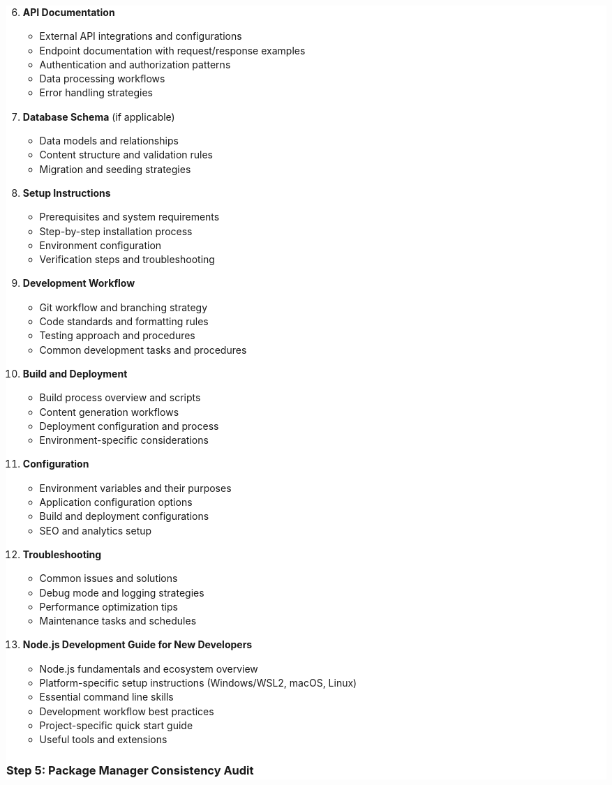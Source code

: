 6. **API Documentation**

   - External API integrations and configurations
   - Endpoint documentation with request/response examples
   - Authentication and authorization patterns
   - Data processing workflows
   - Error handling strategies

7. **Database Schema** (if applicable)

   - Data models and relationships
   - Content structure and validation rules
   - Migration and seeding strategies

8. **Setup Instructions**

   - Prerequisites and system requirements
   - Step-by-step installation process
   - Environment configuration
   - Verification steps and troubleshooting

9. **Development Workflow**

   - Git workflow and branching strategy
   - Code standards and formatting rules
   - Testing approach and procedures
   - Common development tasks and procedures

10. **Build and Deployment**

    - Build process overview and scripts
    - Content generation workflows
    - Deployment configuration and process
    - Environment-specific considerations

11. **Configuration**

    - Environment variables and their purposes
    - Application configuration options
    - Build and deployment configurations
    - SEO and analytics setup

12. **Troubleshooting**

    - Common issues and solutions
    - Debug mode and logging strategies
    - Performance optimization tips
    - Maintenance tasks and schedules

13. **Node.js Development Guide for New Developers**
    - Node.js fundamentals and ecosystem overview
    - Platform-specific setup instructions (Windows/WSL2, macOS, Linux)
    - Essential command line skills
    - Development workflow best practices
    - Project-specific quick start guide
    - Useful tools and extensions

### Step 5: Package Manager Consistency Audit
